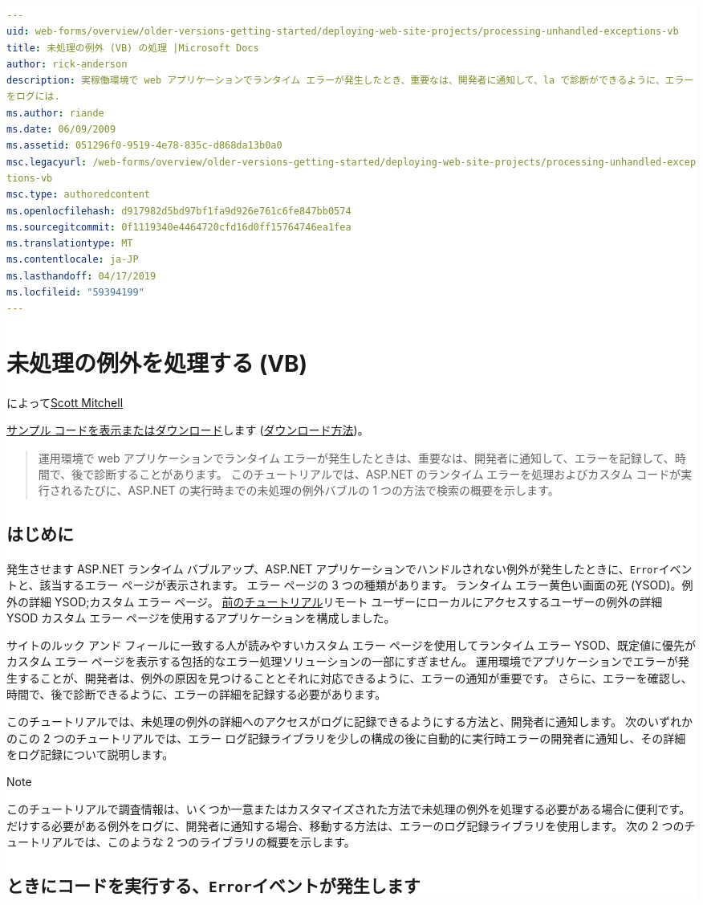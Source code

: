 ```yaml
---
uid: web-forms/overview/older-versions-getting-started/deploying-web-site-projects/processing-unhandled-exceptions-vb
title: 未処理の例外 (VB) の処理 |Microsoft Docs
author: rick-anderson
description: 実稼働環境で web アプリケーションでランタイム エラーが発生したとき、重要なは、開発者に通知して、la で診断ができるように、エラーをログには.
ms.author: riande
ms.date: 06/09/2009
ms.assetid: 051296f0-9519-4e78-835c-d868da13b0a0
msc.legacyurl: /web-forms/overview/older-versions-getting-started/deploying-web-site-projects/processing-unhandled-exceptions-vb
msc.type: authoredcontent
ms.openlocfilehash: d917982d5bd97bf1fa9d926e761c6fe847bb0574
ms.sourcegitcommit: 0f1119340e4464720cfd16d0ff15764746ea1fea
ms.translationtype: MT
ms.contentlocale: ja-JP
ms.lasthandoff: 04/17/2019
ms.locfileid: "59394199"
---
```

# <a name="processing-unhandled-exceptions-vb"></a>未処理の例外を処理する (VB)

によって[Scott Mitchell](https://twitter.com/ScottOnWriting)

[サンプル コードを表示またはダウンロード](https://github.com/aspnet/AspNetDocs/tree/master/aspnet/web-forms/overview/older-versions-getting-started/deploying-web-site-projects/processing-unhandled-exceptions-vb/samples)します ([ダウンロード方法](/aspnet/core/tutorials/index#how-to-download-a-sample))。

> 運用環境で web アプリケーションでランタイム エラーが発生したときは、重要なは、開発者に通知して、エラーを記録して、時間で、後で診断することがあります。 このチュートリアルでは、ASP.NET のランタイム エラーを処理およびカスタム コードが実行されるたびに、ASP.NET の実行時までの未処理の例外バブルの 1 つの方法で検索の概要を示します。


## <a name="introduction"></a>はじめに

発生させます ASP.NET ランタイム バブルアップ、ASP.NET アプリケーションでハンドルされない例外が発生したときに、`Error`イベントと、該当するエラー ページが表示されます。 エラー ページの 3 つの種類があります。 ランタイム エラー黄色い画面の死 (YSOD)。例外の詳細 YSOD;カスタム エラー ページ。 [前のチュートリアル](displaying-a-custom-error-page-vb.md)リモート ユーザーにローカルにアクセスするユーザーの例外の詳細 YSOD カスタム エラー ページを使用するアプリケーションを構成しました。

サイトのルック アンド フィールに一致する人が読みやすいカスタム エラー ページを使用してランタイム エラー YSOD、既定値に優先がカスタム エラー ページを表示する包括的なエラー処理ソリューションの一部にすぎません。 運用環境でアプリケーションでエラーが発生することが、開発者は、例外の原因を見つけることとそれに対応できるように、エラーの通知が重要です。 さらに、エラーを確認し、時間で、後で診断できるように、エラーの詳細を記録する必要があります。

このチュートリアルでは、未処理の例外の詳細へのアクセスがログに記録できるようにする方法と、開発者に通知します。 次のいずれかのこの 2 つのチュートリアルでは、エラー ログ記録ライブラリを少しの構成の後に自動的に実行時エラーの開発者に通知し、その詳細をログ記録について説明します。

> [!NOTE]
> このチュートリアルで調査情報は、いくつか一意またはカスタマイズされた方法で未処理の例外を処理する必要がある場合に便利です。 だけする必要がある例外をログに、開発者に通知する場合、移動する方法は、エラーのログ記録ライブラリを使用します。 次の 2 つのチュートリアルでは、このような 2 つのライブラリの概要を示します。


## <a name="executing-code-when-theerrorevent-is-raised"></a>ときにコードを実行する、`Error`イベントが発生します
